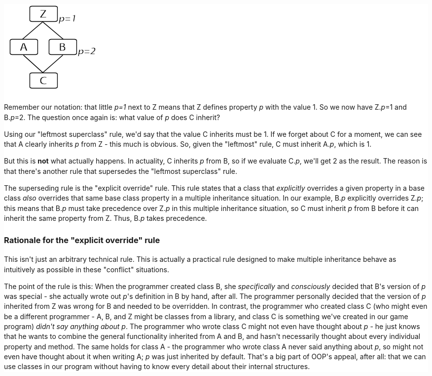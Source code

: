 ![](class3.gif)

Remember our notation: that little *p=1* next to Z means that Z defines
property *p* with the value 1. So we now have
Z.*p*<span class="code">=</span>1 and B.*p*<span class="code">=</span>2.
The question once again is: what value of *p* does C inherit?

Using our "leftmost superclass" rule, we'd say that the value C inherits
must be 1. If we forget about C for a moment, we can see that A clearly
inherits *p* from Z - this much is obvious. So, given the "leftmost"
rule, C must inherit A.*p*, which is 1.

But this is **not** what actually happens. In actuality, C inherits *p*
from B, so if we evaluate C.*p*, we'll get 2 as the result. The reason
is that there's another rule that supersedes the "leftmost superclass"
rule.

The superseding rule is the "explicit override" rule. This rule states
that a class that *explicitly* overrides a given property in a base
class *also* overrides that same base class property in a multiple
inheritance situation. In our example, B.*p* explicitly overrides Z.*p*;
this means that B.*p* must take precedence over Z.*p* in this multiple
inheritance situation, so C must inherit *p* from B before it can
inherit the same property from Z. Thus, B.*p* takes precedence.

### Rationale for the "explicit override" rule

This isn't just an arbitrary technical rule. This is actually a
practical rule designed to make multiple inheritance behave as
intuitively as possible in these "conflict" situations.

The point of the rule is this: When the programmer created class B, she
*specifically* and *consciously* decided that B's version of *p* was
special - she actually wrote out *p*'s definition in B by hand, after
all. The programmer personally decided that the version of *p* inherited
from Z was wrong for B and needed to be overridden. In contrast, the
programmer who created class C (who might even be a different
programmer - A, B, and Z might be classes from a library, and class C is
something we've created in our game program) *didn't say anything about
p*. The programmer who wrote class C might not even have thought about
*p* - he just knows that he wants to combine the general functionality
inherited from A and B, and hasn't necessarily thought about every
individual property and method. The same holds for class A - the
programmer who wrote class A never said anything about *p*, so might not
even have thought about it when writing A; *p* was just inherited by
default. That's a big part of OOP's appeal, after all: that we can use
classes in our program without having to know every detail about their
internal structures.
